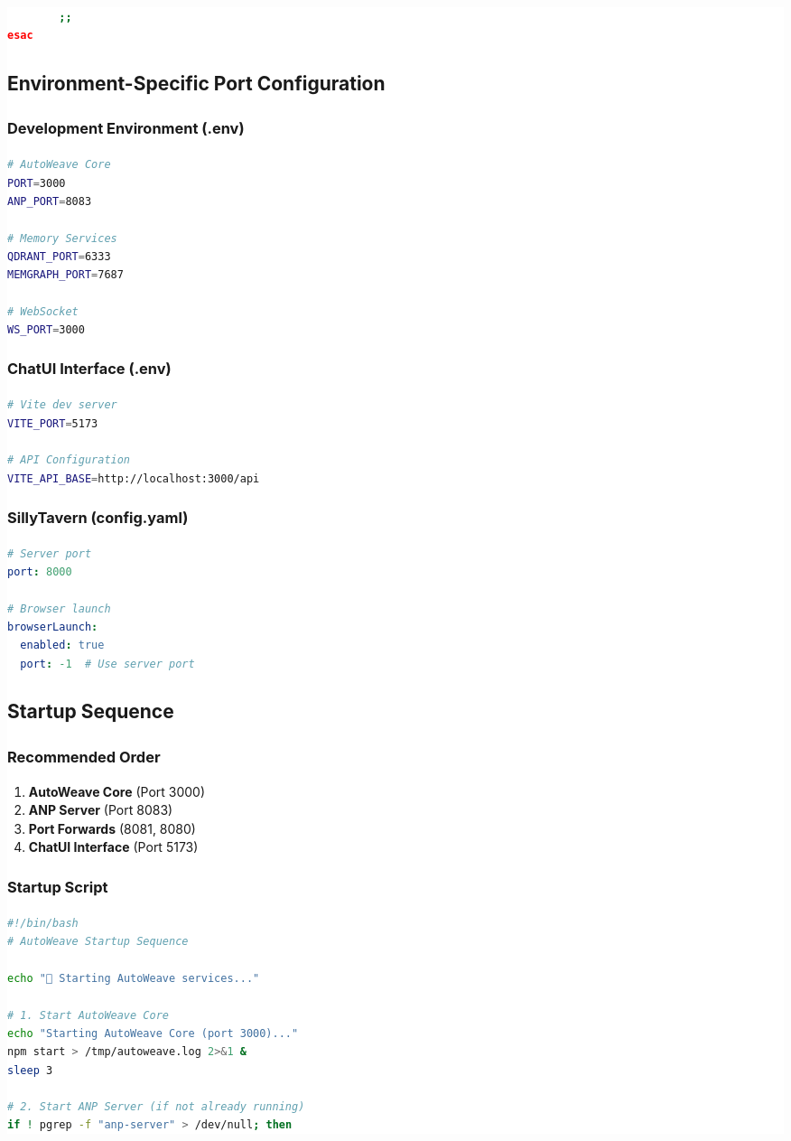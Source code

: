 ```bash
        ;;
esac
```

## Environment-Specific Port Configuration

### Development Environment (.env)
```bash
# AutoWeave Core
PORT=3000
ANP_PORT=8083

# Memory Services
QDRANT_PORT=6333
MEMGRAPH_PORT=7687

# WebSocket
WS_PORT=3000
```

### ChatUI Interface (.env)
```bash
# Vite dev server
VITE_PORT=5173

# API Configuration
VITE_API_BASE=http://localhost:3000/api
```

### SillyTavern (config.yaml)
```yaml
# Server port
port: 8000

# Browser launch
browserLaunch:
  enabled: true
  port: -1  # Use server port
```

## Startup Sequence

### Recommended Order
1. **AutoWeave Core** (Port 3000)
2. **ANP Server** (Port 8083) 
3. **Port Forwards** (8081, 8080)
4. **ChatUI Interface** (Port 5173)

### Startup Script
```bash
#!/bin/bash
# AutoWeave Startup Sequence

echo "🚀 Starting AutoWeave services..."

# 1. Start AutoWeave Core
echo "Starting AutoWeave Core (port 3000)..."
npm start > /tmp/autoweave.log 2>&1 &
sleep 3

# 2. Start ANP Server (if not already running)
if ! pgrep -f "anp-server" > /dev/null; then
```